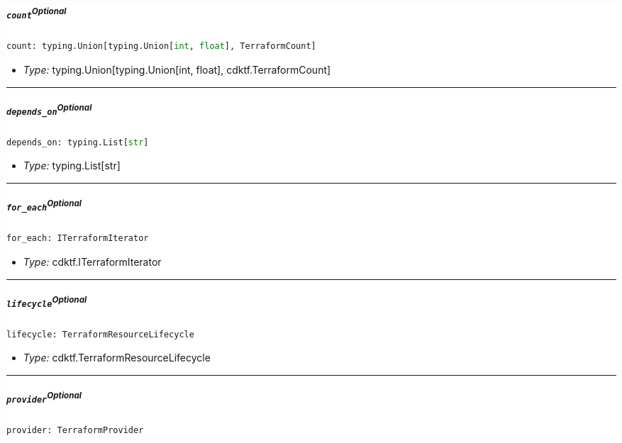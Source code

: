 ##### `count`<sup>Optional</sup> <a name="count" id="rhizo-co-terraform-provider-oci.opsiOperationsInsightsWarehouseDownloadWarehouseWallet.OpsiOperationsInsightsWarehouseDownloadWarehouseWallet.property.count"></a>

```python
count: typing.Union[typing.Union[int, float], TerraformCount]
```

- *Type:* typing.Union[typing.Union[int, float], cdktf.TerraformCount]

---

##### `depends_on`<sup>Optional</sup> <a name="depends_on" id="rhizo-co-terraform-provider-oci.opsiOperationsInsightsWarehouseDownloadWarehouseWallet.OpsiOperationsInsightsWarehouseDownloadWarehouseWallet.property.dependsOn"></a>

```python
depends_on: typing.List[str]
```

- *Type:* typing.List[str]

---

##### `for_each`<sup>Optional</sup> <a name="for_each" id="rhizo-co-terraform-provider-oci.opsiOperationsInsightsWarehouseDownloadWarehouseWallet.OpsiOperationsInsightsWarehouseDownloadWarehouseWallet.property.forEach"></a>

```python
for_each: ITerraformIterator
```

- *Type:* cdktf.ITerraformIterator

---

##### `lifecycle`<sup>Optional</sup> <a name="lifecycle" id="rhizo-co-terraform-provider-oci.opsiOperationsInsightsWarehouseDownloadWarehouseWallet.OpsiOperationsInsightsWarehouseDownloadWarehouseWallet.property.lifecycle"></a>

```python
lifecycle: TerraformResourceLifecycle
```

- *Type:* cdktf.TerraformResourceLifecycle

---

##### `provider`<sup>Optional</sup> <a name="provider" id="rhizo-co-terraform-provider-oci.opsiOperationsInsightsWarehouseDownloadWarehouseWallet.OpsiOperationsInsightsWarehouseDownloadWarehouseWallet.property.provider"></a>

```python
provider: TerraformProvider
```
